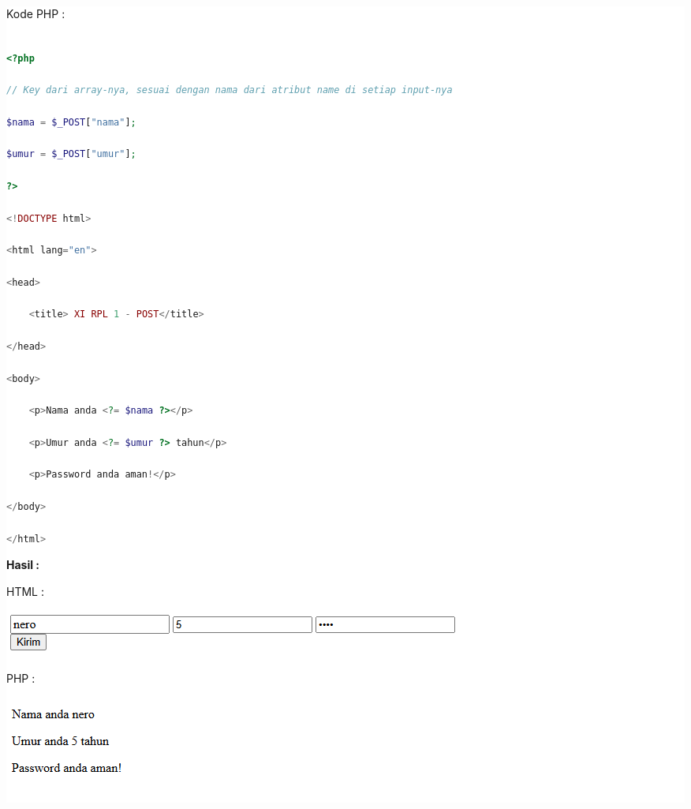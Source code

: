 Kode PHP :

```php

<?php

// Key dari array-nya, sesuai dengan nama dari atribut name di setiap input-nya

$nama = $_POST["nama"];

$umur = $_POST["umur"];

?>

<!DOCTYPE html>

<html lang="en">

<head>

    <title> XI RPL 1 - POST</title>

</head>

<body>

    <p>Nama anda <?= $nama ?></p>

    <p>Umur anda <?= $umur ?> tahun</p>

    <p>Password anda aman!</p>

</body>

</html>

```

**Hasil :**

HTML :

![gambar](AssetPHP/36.png)

PHP :

![gambar](AssetPHP/37.png)
